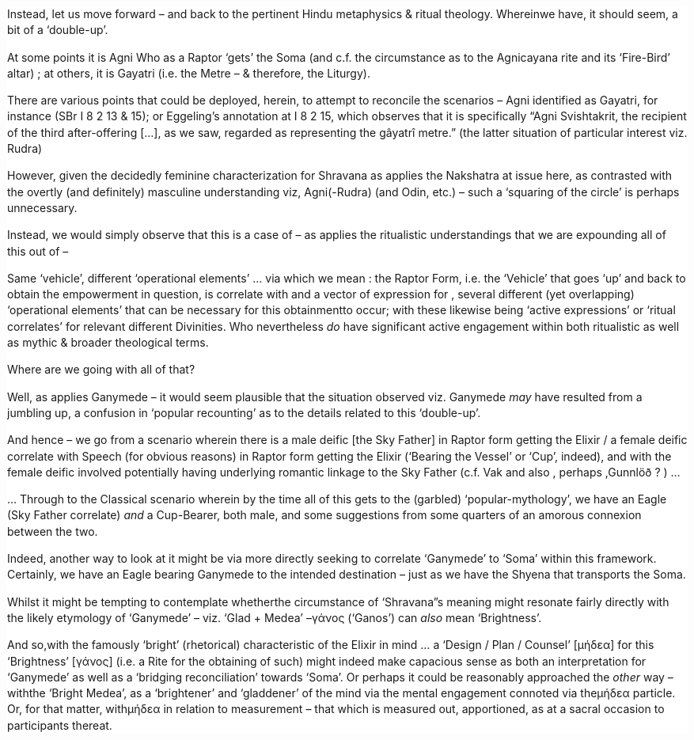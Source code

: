 Instead, let us move forward – and back to the pertinent Hindu metaphysics & ritual theology. Whereinwe have, it should seem, a bit of a ‘double-up’.

At some points it is Agni Who as a Raptor ‘gets’ the Soma (and c.f. the circumstance as to the Agnicayana rite and its ‘Fire-Bird’ altar) ; at others, it is Gayatri (i.e. the Metre – & therefore, the Liturgy).

There are various points that could be deployed, herein, to attempt to reconcile the scenarios – Agni identified as Gayatri, for instance (SBr I 8 2 13 & 15); or Eggeling’s annotation at I 8 2 15, which observes that it is specifically “Agni Svishtakrit, the recipient of the third after-offering \[…\], as we saw, regarded as representing the gâyatrî metre.” (the latter situation of particular interest viz. Rudra)

However, given the decidedly feminine characterization for Shravana as applies the Nakshatra at issue here, as contrasted with the overtly (and definitely) masculine understanding viz, Agni(-Rudra) (and Odin, etc.) – such a ‘squaring of the circle’ is perhaps unnecessary.

Instead, we would simply observe that this is a case of – as applies the ritualistic understandings that we are expounding all of this out of –

Same ‘vehicle’, different ‘operational elements’ … via which we mean : the Raptor Form, i.e. the ‘Vehicle’ that goes ‘up’ and back to obtain the empowerment in question, is correlate with and a vector of expression for , several different (yet overlapping) ‘operational elements’ that can be necessary for this obtainmentto occur; with these likewise being ‘active expressions’ or ‘ritual correlates’ for relevant different Divinities. Who nevertheless *do* have significant active engagement within both ritualistic as well as mythic & broader theological terms.

Where are we going with all of that?

Well, as applies Ganymede – it would seem plausible that the situation observed viz. Ganymede *may* have resulted from a jumbling up, a confusion in ‘popular recounting’ as to the details related to this ‘double-up’.

And hence – we go from a scenario wherein there is a male deific \[the Sky Father\] in Raptor form getting the Elixir / a female deific correlate with Speech (for obvious reasons) in Raptor form getting the Elixir (‘Bearing the Vessel’ or ‘Cup’, indeed), and with the female deific involved potentially having underlying romantic linkage to the Sky Father (c.f. Vak and also , perhaps ,Gunnlöð ? ) …

… Through to the Classical scenario wherein by the time all of this gets to the (garbled) ‘popular-mythology’, we have an Eagle (Sky Father correlate) *and* a Cup-Bearer, both male, and some suggestions from some quarters of an amorous connexion between the two.

Indeed, another way to look at it might be via more directly seeking to correlate ‘Ganymede’ to ‘Soma’ within this framework. Certainly, we have an Eagle bearing Ganymede to the intended destination – just as we have the Shyena that transports the Soma.

Whilst it might be tempting to contemplate whetherthe circumstance of ‘Shravana”s meaning might resonate fairly directly with the likely etymology of ‘Ganymede’ – viz. ‘Glad + Medea’ –γάνος (‘Ganos’) can *also* mean ‘Brightness’.

And so,with the famously ‘bright’ (rhetorical) characteristic of the Elixir in mind … a ‘Design / Plan / Counsel’ \[μήδεα\] for this ‘Brightness’ \[γάνος\] (i.e. a Rite for the obtaining of such) might indeed make capacious sense as both an interpretation for ‘Ganymede’ as well as a ‘bridging reconciliation’ towards ‘Soma’. Or perhaps it could be reasonably approached the *other* way – withthe ‘Bright Medea’, as a ‘brightener’ and ‘gladdener’ of the mind via the mental engagement connoted via theμήδεα particle. Or, for that matter, withμήδεα in relation to measurement – that which is measured out, apportioned, as at a sacral occasion to participants thereat.
